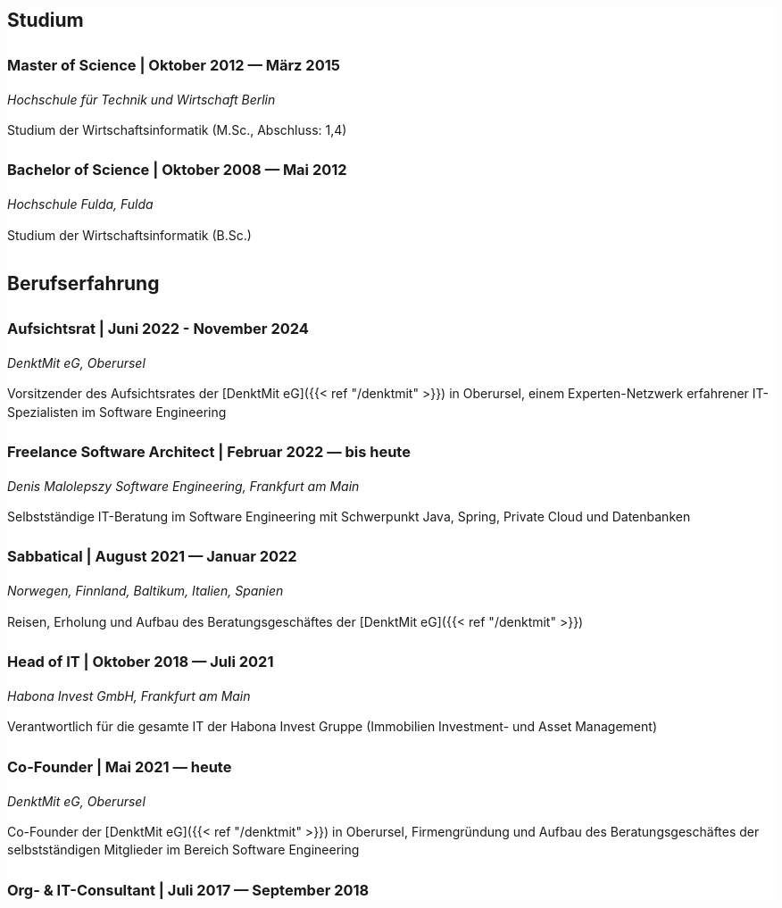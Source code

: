 ## Studium

### **Master of Science** | Oktober 2012 — März 2015

*Hochschule für Technik und Wirtschaft Berlin*

Studium der Wirtschaftsinformatik (M.Sc., Abschluss: 1,4)

### **Bachelor of Science** | Oktober 2008 — Mai 2012

*Hochschule Fulda, Fulda*

Studium der Wirtschaftsinformatik (B.Sc.)

## Berufserfahrung

### **Aufsichtsrat** | Juni 2022 - November 2024

*DenktMit eG, Oberursel*

Vorsitzender des Aufsichtsrates der [DenktMit eG]({{< ref "/denktmit" >}}) in Oberursel, einem Experten-Netzwerk
erfahrener IT-Spezialisten im Software Engineering

### **Freelance Software Architect** | Februar 2022 — bis heute

*Denis Malolepszy Software Engineering, Frankfurt am Main*

Selbstständige IT-Beratung im Software Engineering mit Schwerpunkt Java, Spring, Private Cloud und Datenbanken

### **Sabbatical** | August 2021 — Januar 2022

*Norwegen, Finnland, Baltikum, Italien, Spanien*

Reisen, Erholung und Aufbau des Beratungsgeschäftes der [DenktMit eG]({{< ref "/denktmit" >}})

### **Head of IT** | Oktober 2018 — Juli 2021

*Habona Invest GmbH, Frankfurt am Main*

Verantwortlich für die gesamte IT der Habona Invest Gruppe (Immobilien Investment- und Asset Management)

### **Co-Founder**  | Mai 2021 — heute

*DenktMit eG, Oberursel*

Co-Founder der [DenktMit eG]({{< ref "/denktmit" >}}) in Oberursel, Firmengründung und Aufbau des Beratungsgeschäftes
der selbstständigen Mitglieder im Bereich Software Engineering

### **Org- & IT-Consultant** | Juli 2017 — September 2018
